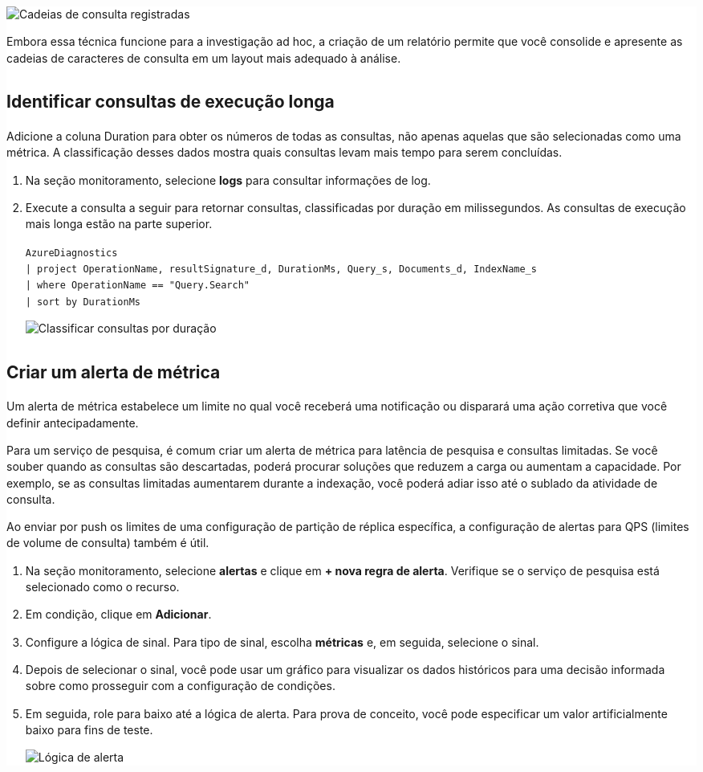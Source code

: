   ![Cadeias de consulta registradas](./media/search-monitor-usage/log-query-strings.png "Cadeias de consulta registradas")

Embora essa técnica funcione para a investigação ad hoc, a criação de um relatório permite que você consolide e apresente as cadeias de caracteres de consulta em um layout mais adequado à análise.

## <a name="identify-long-running-queries"></a>Identificar consultas de execução longa

Adicione a coluna Duration para obter os números de todas as consultas, não apenas aquelas que são selecionadas como uma métrica. A classificação desses dados mostra quais consultas levam mais tempo para serem concluídas.

1. Na seção monitoramento, selecione **logs** para consultar informações de log.

1. Execute a consulta a seguir para retornar consultas, classificadas por duração em milissegundos. As consultas de execução mais longa estão na parte superior.

   ```
   AzureDiagnostics
   | project OperationName, resultSignature_d, DurationMs, Query_s, Documents_d, IndexName_s
   | where OperationName == "Query.Search"
   | sort by DurationMs
   ```

   ![Classificar consultas por duração](./media/search-monitor-usage/azurediagnostics-table-sortby-duration.png "Classificar consultas por duração")

## <a name="create-a-metric-alert"></a>Criar um alerta de métrica

Um alerta de métrica estabelece um limite no qual você receberá uma notificação ou disparará uma ação corretiva que você definir antecipadamente. 

Para um serviço de pesquisa, é comum criar um alerta de métrica para latência de pesquisa e consultas limitadas. Se você souber quando as consultas são descartadas, poderá procurar soluções que reduzem a carga ou aumentam a capacidade. Por exemplo, se as consultas limitadas aumentarem durante a indexação, você poderá adiar isso até o sublado da atividade de consulta.

Ao enviar por push os limites de uma configuração de partição de réplica específica, a configuração de alertas para QPS (limites de volume de consulta) também é útil.

1. Na seção monitoramento, selecione **alertas** e clique em **+ nova regra de alerta**. Verifique se o serviço de pesquisa está selecionado como o recurso.

1. Em condição, clique em **Adicionar**.

1. Configure a lógica de sinal. Para tipo de sinal, escolha **métricas** e, em seguida, selecione o sinal.

1. Depois de selecionar o sinal, você pode usar um gráfico para visualizar os dados históricos para uma decisão informada sobre como prosseguir com a configuração de condições.

1. Em seguida, role para baixo até a lógica de alerta. Para prova de conceito, você pode especificar um valor artificialmente baixo para fins de teste.

   ![Lógica de alerta](./media/search-monitor-usage/alert-logic-qps.png "Lógica de alerta")

